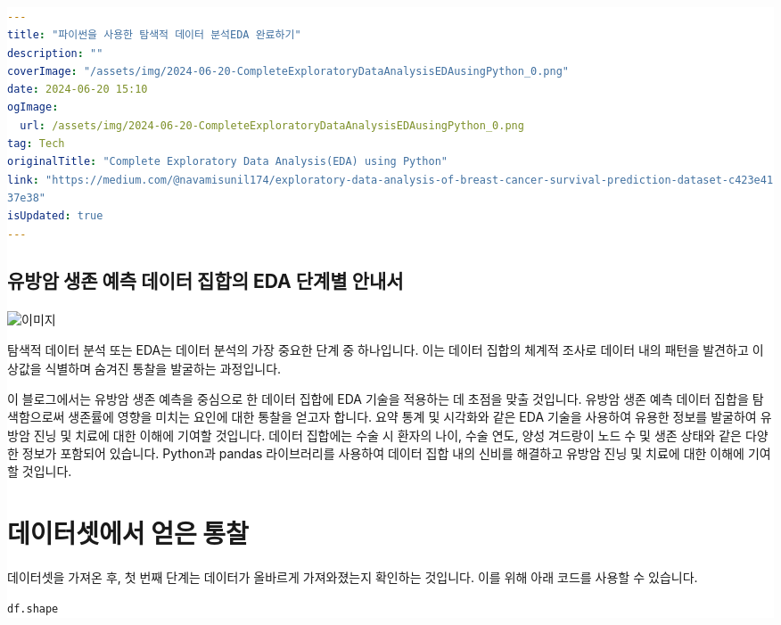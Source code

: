 ```yaml
---
title: "파이썬을 사용한 탐색적 데이터 분석EDA 완료하기"
description: ""
coverImage: "/assets/img/2024-06-20-CompleteExploratoryDataAnalysisEDAusingPython_0.png"
date: 2024-06-20 15:10
ogImage:
  url: /assets/img/2024-06-20-CompleteExploratoryDataAnalysisEDAusingPython_0.png
tag: Tech
originalTitle: "Complete Exploratory Data Analysis(EDA) using Python"
link: "https://medium.com/@navamisunil174/exploratory-data-analysis-of-breast-cancer-survival-prediction-dataset-c423e4137e38"
isUpdated: true
---
```


## 유방암 생존 예측 데이터 집합의 EDA 단계별 안내서

![이미지](/assets/img/2024-06-20-CompleteExploratoryDataAnalysisEDAusingPython_0.png)

탐색적 데이터 분석 또는 EDA는 데이터 분석의 가장 중요한 단계 중 하나입니다. 이는 데이터 집합의 체계적 조사로 데이터 내의 패턴을 발견하고 이상값을 식별하며 숨겨진 통찰을 발굴하는 과정입니다.

이 블로그에서는 유방암 생존 예측을 중심으로 한 데이터 집합에 EDA 기술을 적용하는 데 초점을 맞출 것입니다. 유방암 생존 예측 데이터 집합을 탐색함으로써 생존률에 영향을 미치는 요인에 대한 통찰을 얻고자 합니다. 요약 통계 및 시각화와 같은 EDA 기술을 사용하여 유용한 정보를 발굴하여 유방암 진닝 및 치료에 대한 이해에 기여할 것입니다. 데이터 집합에는 수술 시 환자의 나이, 수술 연도, 양성 겨드랑이 노드 수 및 생존 상태와 같은 다양한 정보가 포함되어 있습니다. Python과 pandas 라이브러리를 사용하여 데이터 집합 내의 신비를 해결하고 유방암 진닝 및 치료에 대한 이해에 기여할 것입니다.



<ins class="adsbygoogle"
     style="display:block"
     data-ad-client="ca-pub-4877378276818686"
     data-ad-slot="1107185301"
     data-ad-format="auto"
     data-full-width-responsive="true"></ins>

<script>
     (adsbygoogle = window.adsbygoogle || []).push({});
</script>

# 데이터셋에서 얻은 통찰

데이터셋을 가져온 후, 첫 번째 단계는 데이터가 올바르게 가져와졌는지 확인하는 것입니다. 이를 위해 아래 코드를 사용할 수 있습니다.

```python
df.shape
```



<ins class="adsbygoogle"
     style="display:block"
     data-ad-client="ca-pub-4877378276818686"
     data-ad-slot="1107185301"
     data-ad-format="auto"
     data-full-width-responsive="true"></ins>
